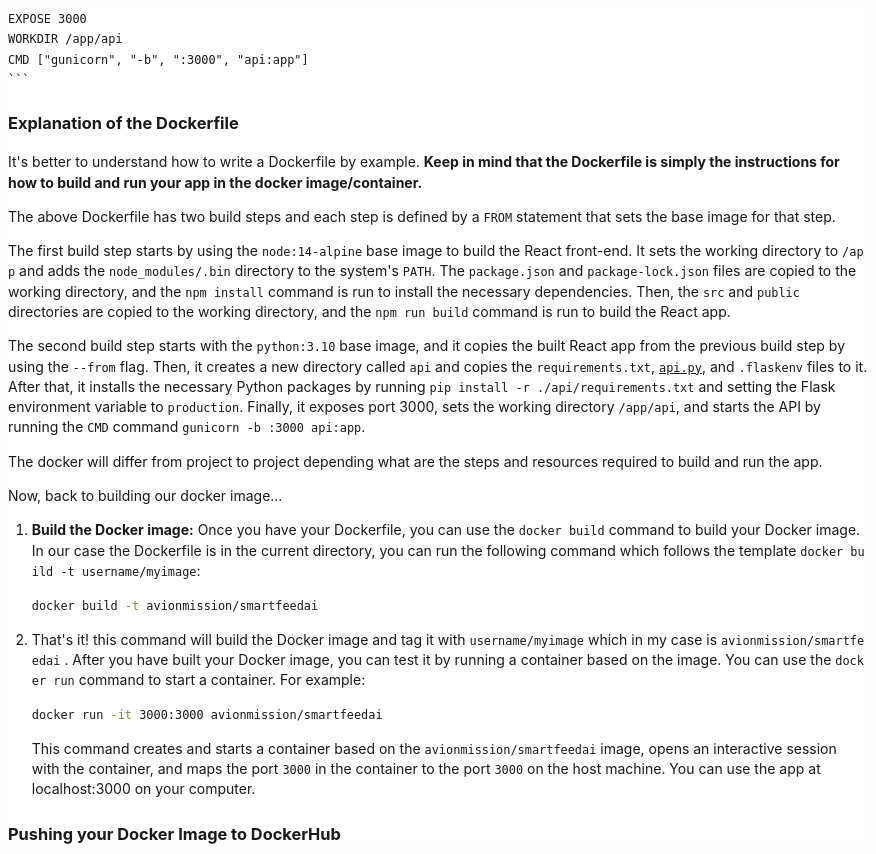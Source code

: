     EXPOSE 3000
    WORKDIR /app/api
    CMD ["gunicorn", "-b", ":3000", "api:app"]
    ```
    

### Explanation of the Dockerfile

It's better to understand how to write a Dockerfile by example. **Keep in mind that the Dockerfile is simply the instructions for how to build and run your app in the docker image/container.**

The above Dockerfile has two build steps and each step is defined by a `FROM` statement that sets the base image for that step.

The first build step starts by using the `node:14-alpine` base image to build the React front-end. It sets the working directory to `/app` and adds the `node_modules/.bin` directory to the system's `PATH`. The `package.json` and `package-lock.json` files are copied to the working directory, and the `npm install` command is run to install the necessary dependencies. Then, the `src` and `public` directories are copied to the working directory, and the `npm run build` command is run to build the React app.

The second build step starts with the `python:3.10` base image, and it copies the built React app from the previous build step by using the `--from` flag. Then, it creates a new directory called `api` and copies the `requirements.txt`, [`api.py`](http://api.py), and `.flaskenv` files to it. After that, it installs the necessary Python packages by running `pip install -r ./api/requirements.txt` and setting the Flask environment variable to `production`. Finally, it exposes port 3000, sets the working directory `/app/api`, and starts the API by running the `CMD` command `gunicorn -b :3000 api:app`.

The docker will differ from project to project depending what are the steps and resources required to build and run the app.

Now, back to building our docker image...

1. **Build the Docker image:** Once you have your Dockerfile, you can use the `docker build` command to build your Docker image. In our case the Dockerfile is in the current directory, you can run the following command which follows the template `docker build -t username/myimage`:
    
    ```bash
    docker build -t avionmission/smartfeedai
    ```
    
2. That's it! this command will build the Docker image and tag it with `username/myimage` which in my case is `avionmission/smartfeedai` . After you have built your Docker image, you can test it by running a container based on the image. You can use the `docker run` command to start a container. For example:
    
    ```bash
    docker run -it 3000:3000 avionmission/smartfeedai
    ```
    
    This command creates and starts a container based on the `avionmission/smartfeedai` image, opens an interactive session with the container, and maps the port `3000` in the container to the port `3000` on the host machine. You can use the app at localhost:3000 on your computer.
    

### Pushing your Docker Image to DockerHub
